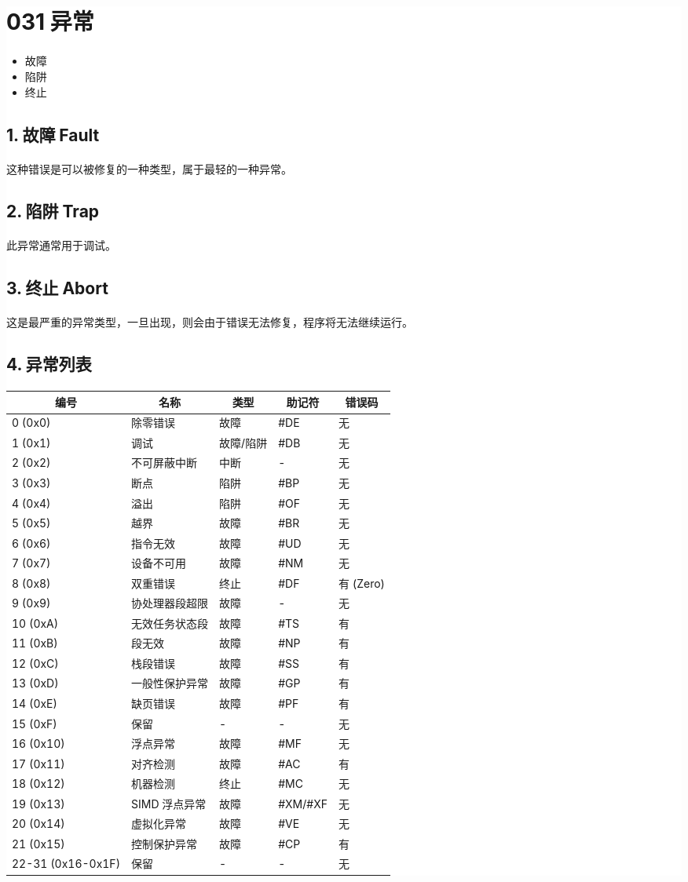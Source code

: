 # 031 异常

- 故障
- 陷阱
- 终止

## 1. 故障 Fault

这种错误是可以被修复的一种类型，属于最轻的一种异常。

## 2. 陷阱 Trap

此异常通常用于调试。

## 3. 终止 Abort

这是最严重的异常类型，一旦出现，则会由于错误无法修复，程序将无法继续运行。

## 4. 异常列表

| 编号              | 名称           | 类型      | 助记符  | 错误码    |
| ----------------- | -------------- | --------- | ------- | --------- |
| 0 (0x0)           | 除零错误       | 故障      | #DE     | 无        |
| 1 (0x1)           | 调试           | 故障/陷阱 | #DB     | 无        |
| 2 (0x2)           | 不可屏蔽中断   | 中断      | -       | 无        |
| 3 (0x3)           | 断点           | 陷阱      | #BP     | 无        |
| 4 (0x4)           | 溢出           | 陷阱      | #OF     | 无        |
| 5 (0x5)           | 越界           | 故障      | #BR     | 无        |
| 6 (0x6)           | 指令无效       | 故障      | #UD     | 无        |
| 7 (0x7)           | 设备不可用     | 故障      | #NM     | 无        |
| 8 (0x8)           | 双重错误       | 终止      | #DF     | 有 (Zero) |
| 9 (0x9)           | 协处理器段超限 | 故障      | -       | 无        |
| 10 (0xA)          | 无效任务状态段 | 故障      | #TS     | 有        |
| 11 (0xB)          | 段无效         | 故障      | #NP     | 有        |
| 12 (0xC)          | 栈段错误       | 故障      | #SS     | 有        |
| 13 (0xD)          | 一般性保护异常 | 故障      | #GP     | 有        |
| 14 (0xE)          | 缺页错误       | 故障      | #PF     | 有        |
| 15 (0xF)          | 保留           | -         | -       | 无        |
| 16 (0x10)         | 浮点异常       | 故障      | #MF     | 无        |
| 17 (0x11)         | 对齐检测       | 故障      | #AC     | 有        |
| 18 (0x12)         | 机器检测       | 终止      | #MC     | 无        |
| 19 (0x13)         | SIMD 浮点异常  | 故障      | #XM/#XF | 无        |
| 20 (0x14)         | 虚拟化异常     | 故障      | #VE     | 无        |
| 21 (0x15)         | 控制保护异常   | 故障      | #CP     | 有        |
| 22-31 (0x16-0x1F) | 保留           | -         | -       | 无        |
